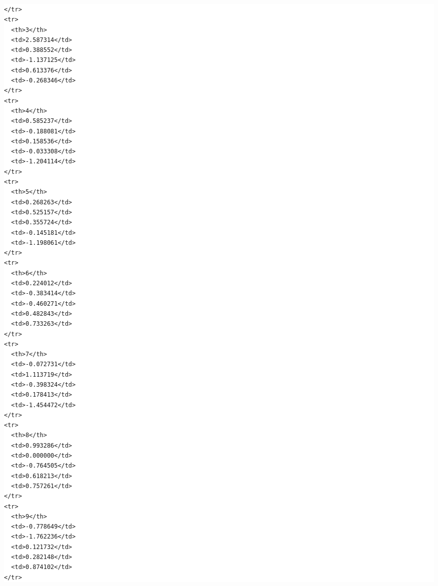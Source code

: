     </tr>
    <tr>
      <th>3</th>
      <td>2.587314</td>
      <td>0.388552</td>
      <td>-1.137125</td>
      <td>0.613376</td>
      <td>-0.268346</td>
    </tr>
    <tr>
      <th>4</th>
      <td>0.585237</td>
      <td>-0.188081</td>
      <td>0.158536</td>
      <td>-0.033308</td>
      <td>-1.204114</td>
    </tr>
    <tr>
      <th>5</th>
      <td>0.268263</td>
      <td>0.525157</td>
      <td>0.355724</td>
      <td>-0.145181</td>
      <td>-1.198061</td>
    </tr>
    <tr>
      <th>6</th>
      <td>0.224012</td>
      <td>-0.383414</td>
      <td>-0.460271</td>
      <td>0.482843</td>
      <td>0.733263</td>
    </tr>
    <tr>
      <th>7</th>
      <td>-0.072731</td>
      <td>1.113719</td>
      <td>-0.398324</td>
      <td>0.178413</td>
      <td>-1.454472</td>
    </tr>
    <tr>
      <th>8</th>
      <td>0.993286</td>
      <td>0.000000</td>
      <td>-0.764505</td>
      <td>0.618213</td>
      <td>0.757261</td>
    </tr>
    <tr>
      <th>9</th>
      <td>-0.778649</td>
      <td>-1.762236</td>
      <td>0.121732</td>
      <td>0.282148</td>
      <td>0.874102</td>
    </tr>
  </tbody>
</table>
</div>
